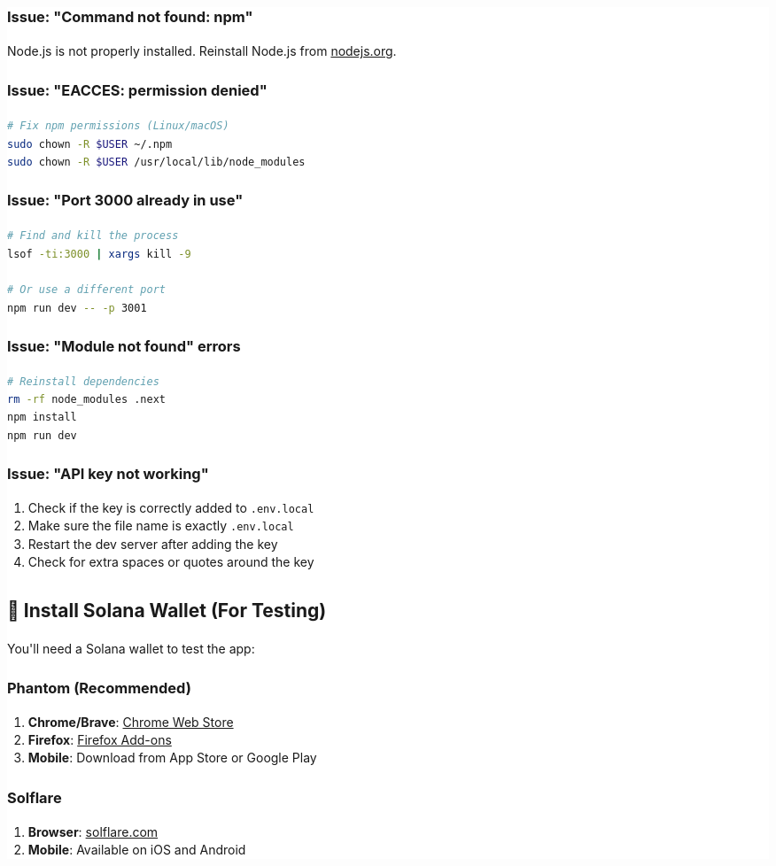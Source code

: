 ### Issue: "Command not found: npm"

Node.js is not properly installed. Reinstall Node.js from [nodejs.org](https://nodejs.org/).

### Issue: "EACCES: permission denied"

```bash
# Fix npm permissions (Linux/macOS)
sudo chown -R $USER ~/.npm
sudo chown -R $USER /usr/local/lib/node_modules
```

### Issue: "Port 3000 already in use"

```bash
# Find and kill the process
lsof -ti:3000 | xargs kill -9

# Or use a different port
npm run dev -- -p 3001
```

### Issue: "Module not found" errors

```bash
# Reinstall dependencies
rm -rf node_modules .next
npm install
npm run dev
```

### Issue: "API key not working"

1. Check if the key is correctly added to `.env.local`
2. Make sure the file name is exactly `.env.local`
3. Restart the dev server after adding the key
4. Check for extra spaces or quotes around the key

## 📱 Install Solana Wallet (For Testing)

You'll need a Solana wallet to test the app:

### Phantom (Recommended)

1. **Chrome/Brave**: [Chrome Web Store](https://chrome.google.com/webstore/detail/phantom/bfnaelmomeimhlpmgjnjophhpkkoljpa)
2. **Firefox**: [Firefox Add-ons](https://addons.mozilla.org/en-US/firefox/addon/phantom-app/)
3. **Mobile**: Download from App Store or Google Play

### Solflare

1. **Browser**: [solflare.com](https://solflare.com/)
2. **Mobile**: Available on iOS and Android

